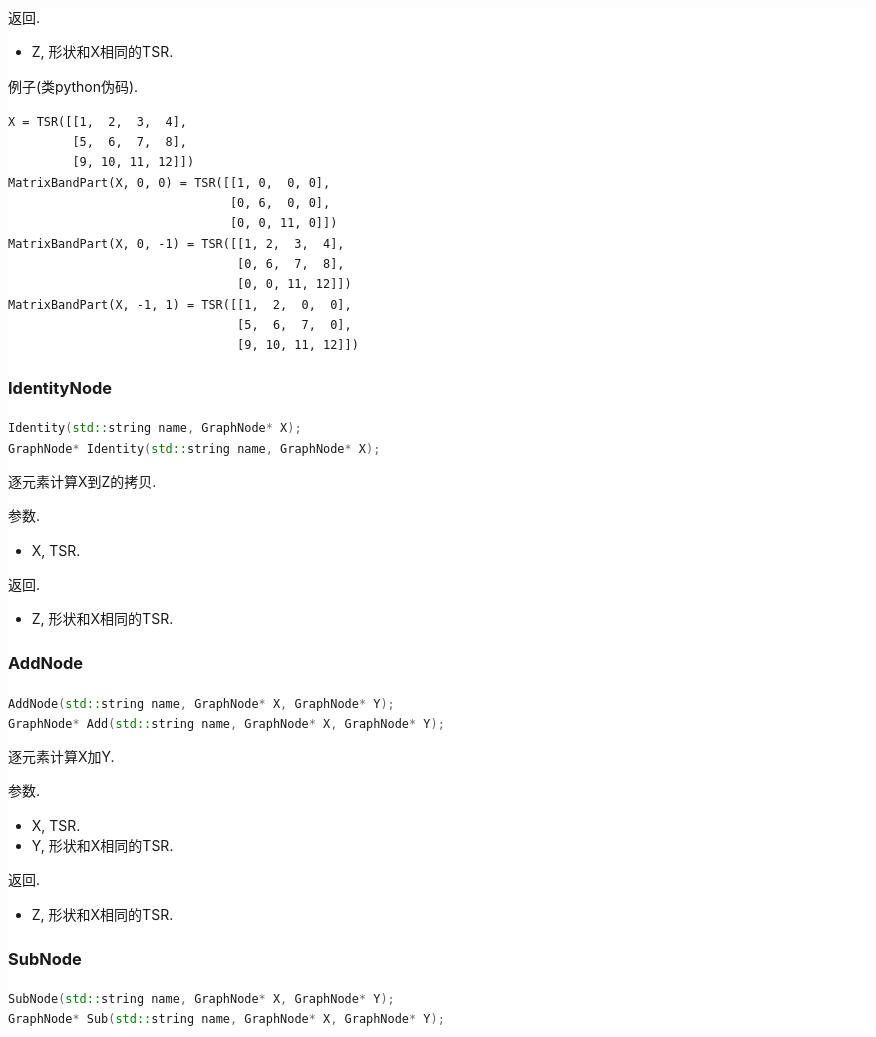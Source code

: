 返回.

- Z, 形状和X相同的TSR.

例子(类python伪码).

```
X = TSR([[1,  2,  3,  4],
         [5,  6,  7,  8],
         [9, 10, 11, 12]])
MatrixBandPart(X, 0, 0) = TSR([[1, 0,  0, 0],
                               [0, 6,  0, 0],
                               [0, 0, 11, 0]])
MatrixBandPart(X, 0, -1) = TSR([[1, 2,  3,  4],
                                [0, 6,  7,  8],
                                [0, 0, 11, 12]])
MatrixBandPart(X, -1, 1) = TSR([[1,  2,  0,  0],
                                [5,  6,  7,  0],
                                [9, 10, 11, 12]])
```

### IdentityNode

```c++
Identity(std::string name, GraphNode* X);
GraphNode* Identity(std::string name, GraphNode* X);
```

逐元素计算X到Z的拷贝.

参数.

- X, TSR.

返回.

- Z, 形状和X相同的TSR.

### AddNode

```c++
AddNode(std::string name, GraphNode* X, GraphNode* Y);
GraphNode* Add(std::string name, GraphNode* X, GraphNode* Y);
```

逐元素计算X加Y.

参数.

- X, TSR.
- Y, 形状和X相同的TSR.

返回.

- Z, 形状和X相同的TSR.

### SubNode

```c++
SubNode(std::string name, GraphNode* X, GraphNode* Y);
GraphNode* Sub(std::string name, GraphNode* X, GraphNode* Y);
```
